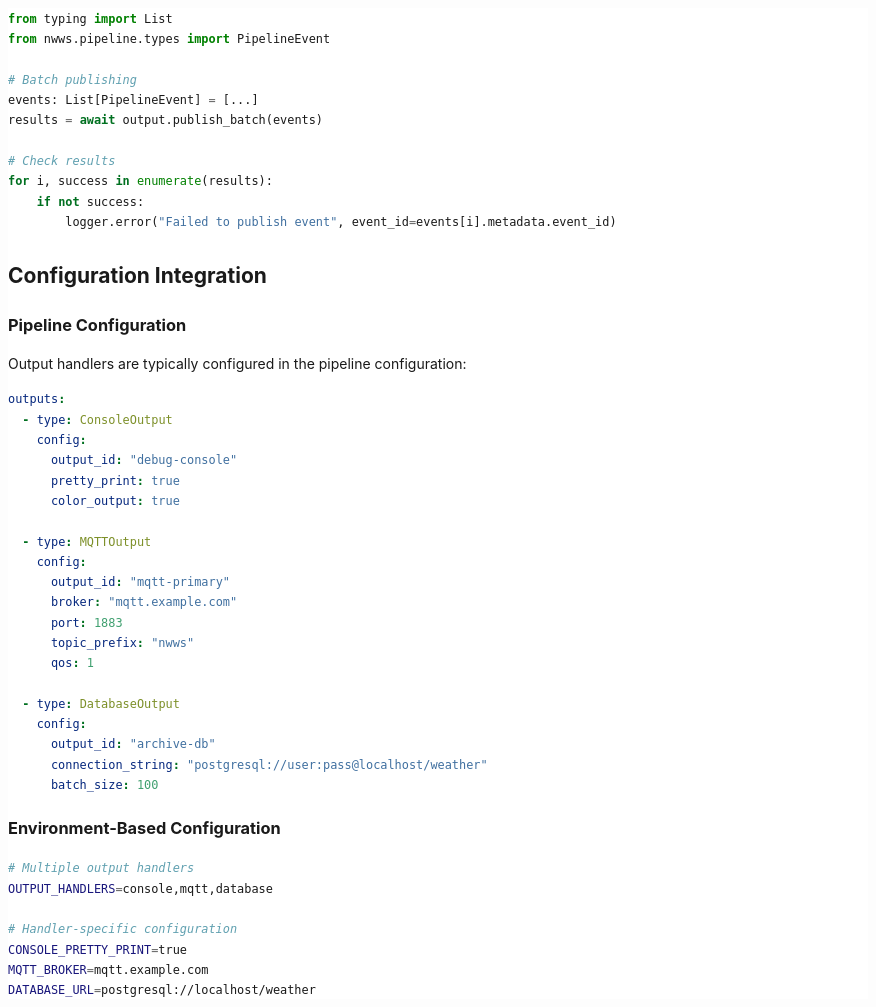 ```python
from typing import List
from nwws.pipeline.types import PipelineEvent

# Batch publishing
events: List[PipelineEvent] = [...]
results = await output.publish_batch(events)

# Check results
for i, success in enumerate(results):
    if not success:
        logger.error("Failed to publish event", event_id=events[i].metadata.event_id)
```

## Configuration Integration

### Pipeline Configuration

Output handlers are typically configured in the pipeline configuration:

```yaml
outputs:
  - type: ConsoleOutput
    config:
      output_id: "debug-console"
      pretty_print: true
      color_output: true
  
  - type: MQTTOutput
    config:
      output_id: "mqtt-primary"
      broker: "mqtt.example.com"
      port: 1883
      topic_prefix: "nwws"
      qos: 1
  
  - type: DatabaseOutput
    config:
      output_id: "archive-db"
      connection_string: "postgresql://user:pass@localhost/weather"
      batch_size: 100
```

### Environment-Based Configuration

```bash
# Multiple output handlers
OUTPUT_HANDLERS=console,mqtt,database

# Handler-specific configuration
CONSOLE_PRETTY_PRINT=true
MQTT_BROKER=mqtt.example.com
DATABASE_URL=postgresql://localhost/weather
```
